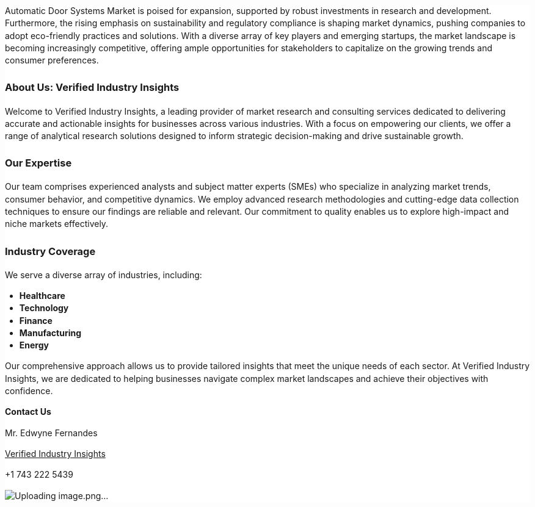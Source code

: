 Automatic Door Systems Market is poised for expansion, supported by robust investments in research and development. Furthermore, the rising emphasis on sustainability and regulatory compliance is shaping market dynamics, pushing companies to adopt eco-friendly practices and solutions. With a diverse array of key players and emerging startups, the market landscape is becoming increasingly competitive, offering ample opportunities for stakeholders to capitalize on the growing trends and consumer preferences.</p><h3>About Us: Verified Industry Insights</h3><p>Welcome to Verified Industry Insights, a leading provider of market research and consulting services dedicated to delivering accurate and actionable insights for businesses across various industries. With a focus on empowering our clients, we offer a range of analytical research solutions designed to inform strategic decision-making and drive sustainable growth.</p><h3>Our Expertise</h3><p>Our team comprises experienced analysts and subject matter experts (SMEs) who specialize in analyzing market trends, consumer behavior, and competitive dynamics. We employ advanced research methodologies and cutting-edge data collection techniques to ensure our findings are reliable and relevant. Our commitment to quality enables us to explore high-impact and niche markets effectively.</p><h3>Industry Coverage</h3><p>We serve a diverse array of industries, including:</p><ul><li><strong>Healthcare</strong></li><li><strong>Technology</strong></li><li><strong>Finance</strong></li><li><strong>Manufacturing</strong></li><li><strong>Energy</strong></li></ul><p>Our comprehensive approach allows us to provide tailored insights that meet the unique needs of each sector. At Verified Industry Insights, we are dedicated to helping businesses navigate complex market landscapes and achieve their objectives with confidence.</p><p><strong>Contact Us</strong></p><p>Mr. Edwyne Fernandes</p><p><a href="https://www.verifiedindustryinsights.com/">Verified Industry Insights</a></p><p>+1 743 222 5439</p>
![Uploading image.png…]()
